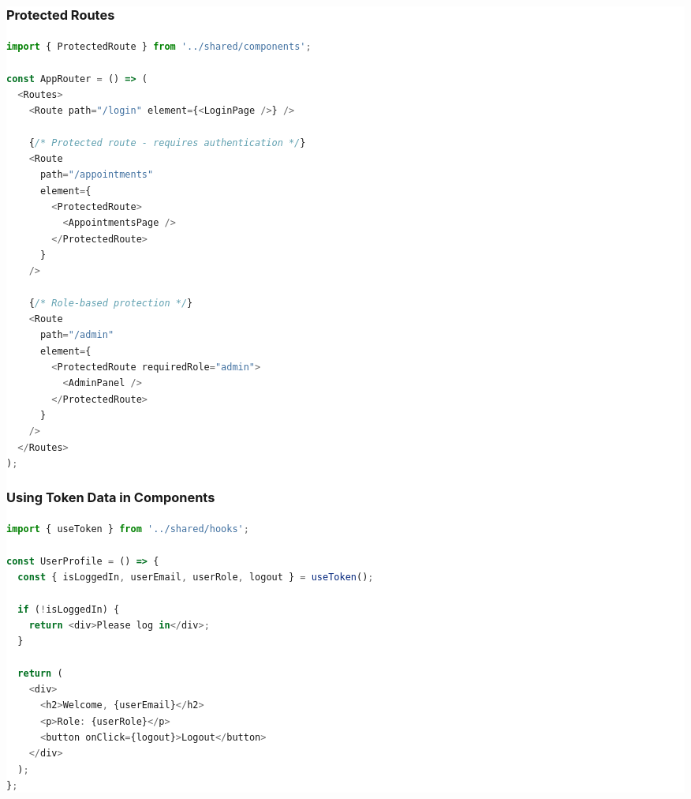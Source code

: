 ### Protected Routes

```typescript
import { ProtectedRoute } from '../shared/components';

const AppRouter = () => (
  <Routes>
    <Route path="/login" element={<LoginPage />} />
    
    {/* Protected route - requires authentication */}
    <Route 
      path="/appointments" 
      element={
        <ProtectedRoute>
          <AppointmentsPage />
        </ProtectedRoute>
      } 
    />
    
    {/* Role-based protection */}
    <Route 
      path="/admin" 
      element={
        <ProtectedRoute requiredRole="admin">
          <AdminPanel />
        </ProtectedRoute>
      } 
    />
  </Routes>
);
```

### Using Token Data in Components

```typescript
import { useToken } from '../shared/hooks';

const UserProfile = () => {
  const { isLoggedIn, userEmail, userRole, logout } = useToken();

  if (!isLoggedIn) {
    return <div>Please log in</div>;
  }

  return (
    <div>
      <h2>Welcome, {userEmail}</h2>
      <p>Role: {userRole}</p>
      <button onClick={logout}>Logout</button>
    </div>
  );
};
```
